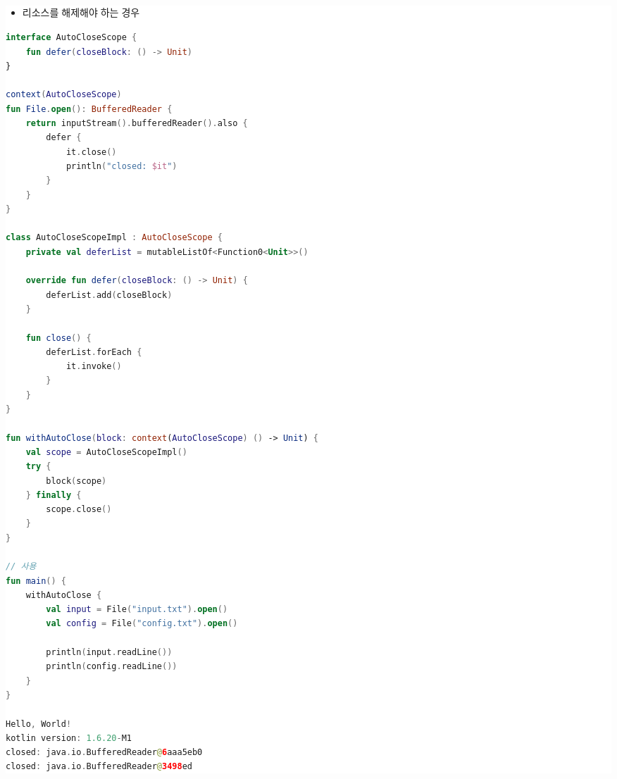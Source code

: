 - 리소스를 해제해야 하는 경우

```kotlin
interface AutoCloseScope {
    fun defer(closeBlock: () -> Unit)
}

context(AutoCloseScope)
fun File.open(): BufferedReader {
    return inputStream().bufferedReader().also {
        defer {
            it.close()
            println("closed: $it")
        }
    }
}

class AutoCloseScopeImpl : AutoCloseScope {
    private val deferList = mutableListOf<Function0<Unit>>()

    override fun defer(closeBlock: () -> Unit) {
        deferList.add(closeBlock)
    }

    fun close() {
        deferList.forEach {
            it.invoke()
        }
    }
}

fun withAutoClose(block: context(AutoCloseScope) () -> Unit) {
    val scope = AutoCloseScopeImpl()
    try {
        block(scope)
    } finally {
        scope.close()
    }
}

// 사용
fun main() {
    withAutoClose {
        val input = File("input.txt").open()
        val config = File("config.txt").open()

        println(input.readLine())
        println(config.readLine())
    }
}

Hello, World!
kotlin version: 1.6.20-M1
closed: java.io.BufferedReader@6aaa5eb0
closed: java.io.BufferedReader@3498ed
```
